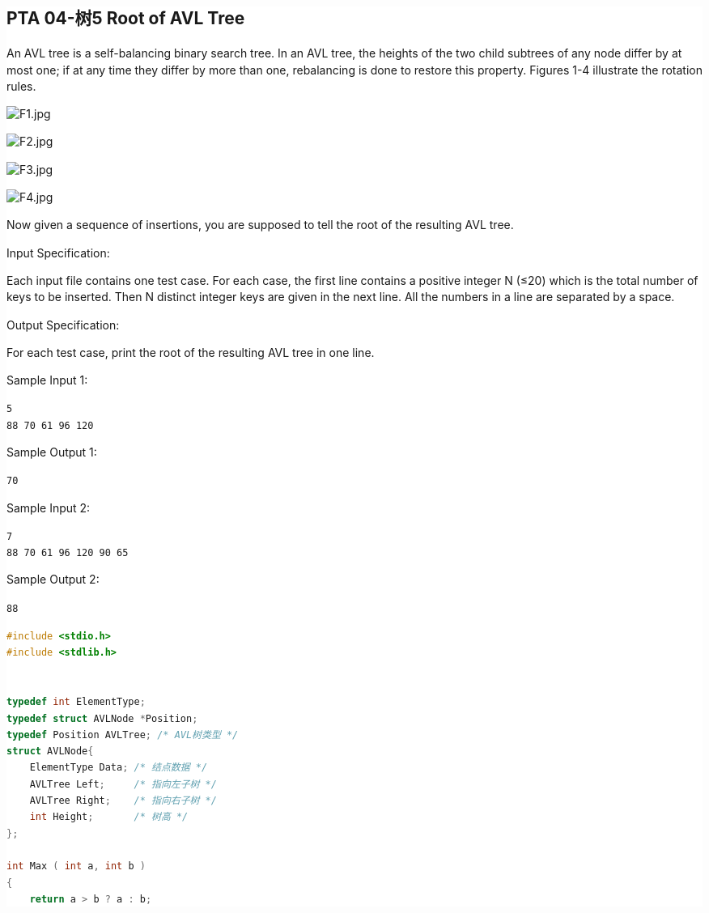 ## PTA 04-树5 Root of AVL Tree

An AVL tree is a self-balancing binary search tree. In an AVL tree, the heights of the two child subtrees of any node differ by at most one; if at any time they differ by more than one, rebalancing is done to restore this property. Figures 1-4 illustrate the rotation rules.

![F1.jpg](https://images.ptausercontent.com/d265ae37-4348-4585-b39f-0b2e2e0a24f5.jpg)

![F2.jpg](https://images.ptausercontent.com/4a9f6fbd-e21e-4493-834d-7782e13bee4e.jpg)

![F3.jpg](https://images.ptausercontent.com/7dc0e66f-c458-4c92-bb8e-55b7bf6391ce.jpg)

![F4.jpg](https://images.ptausercontent.com/b17a9687-6be8-4256-873d-6a747154a58d.jpg)

Now given a sequence of insertions, you are supposed to tell the root of the resulting AVL tree.

Input Specification:

Each input file contains one test case. For each case, the first line contains a positive integer N (≤20) which is the total number of keys to be inserted. Then N distinct integer keys are given in the next line. All the numbers in a line are separated by a space.

Output Specification:

For each test case, print the root of the resulting AVL tree in one line.

Sample Input 1:

```in
5
88 70 61 96 120
```

Sample Output 1:

```out
70
```

Sample Input 2:

```
7
88 70 61 96 120 90 65
```

Sample Output 2:

```
88
```

```c
#include <stdio.h>
#include <stdlib.h>


typedef int ElementType;
typedef struct AVLNode *Position;
typedef Position AVLTree; /* AVL树类型 */
struct AVLNode{
    ElementType Data; /* 结点数据 */
    AVLTree Left;     /* 指向左子树 */
    AVLTree Right;    /* 指向右子树 */
    int Height;       /* 树高 */
};

int Max ( int a, int b )
{
    return a > b ? a : b;
```